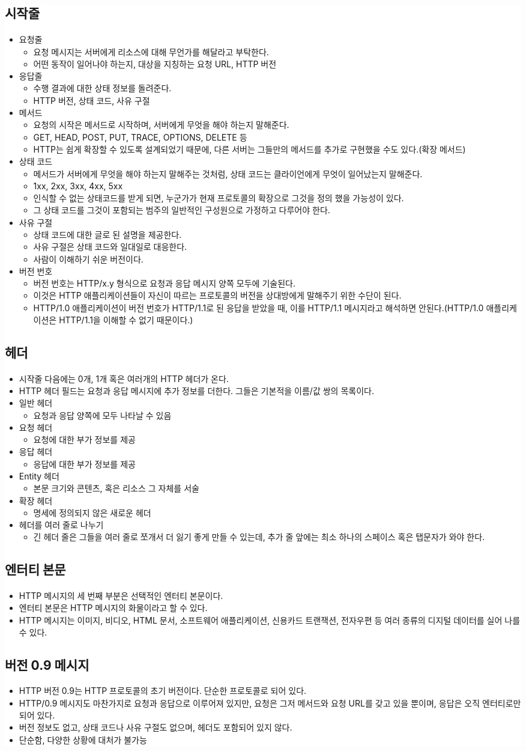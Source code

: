 ## 시작줄
- 요청줄
    - 요청 메시지는 서버에게 리소스에 대해 무언가를 해달라고 부탁한다.
    - 어떤 동작이 일어나야 하는지, 대상을 지칭하는 요청 URL, HTTP 버전
- 응답줄
    - 수행 결과에 대한 상태 정보를 돌려준다.
    - HTTP 버전, 상태 코드, 사유 구절
- 메서드
    - 요청의 시작은 메서드로 시작하며, 서버에게 무엇을 해야 하는지 말해준다.
    - GET, HEAD, POST, PUT, TRACE, OPTIONS, DELETE 등
    - HTTP는 쉽게 확장할 수 있도록 설계되었기 때문에, 다른 서버는 그들만의 메서드를 추가로 구현했을 수도 있다.(확장 메서드)
- 상태 코드
    - 메서드가 서버에게 무엇을 해야 하는지 말해주는 것처럼, 상태 코드는 클라이언에게 무엇이 일어났는지 말해준다.
    - 1xx, 2xx, 3xx, 4xx, 5xx
    - 인식할 수 없는 상태코드를 받게 되면, 누군가가 현재 프로토콜의 확장으로 그것을 정의 했을 가능성이 있다.
    - 그 상태 코드를 그것이 포함되는 범주의 일반적인 구성원으로 가정하고 다루어야 한다.
- 사유 구절
    - 상태 코드에 대한 글로 된 설명을 제공한다.
    - 사유 구절은 상태 코드와 일대일로 대응한다.
    - 사람이 이해하기 쉬운 버전이다.
- 버전 번호
    - 버전 번호는 HTTP/x.y 형식으로 요청과 응답 메시지 양쪽 모두에 기술된다.
    - 이것은 HTTP 애플리케이션들이 자신이 따르는 프로토콜의 버전을 상대방에게 말해주기 위한 수단이 된다.
    - HTTP/1.0 애플리케이션이 버전 번호가 HTTP/1.1로 된 응답을 받았을 때, 이를 HTTP/1.1 메시지라고 해석하면 안된다.(HTTP/1.0 애플리케이션은 HTTP/1.1을 이해할 수 없기 때문이다.)

## 헤더
- 시작줄 다음에는 0개, 1개 혹은 여러개의 HTTP 헤더가 온다.
- HTTP 헤더 필드는 요청과 응답 메시지에 추가 정보를 더한다. 그들은 기본적을 이름/값 쌍의 목록이다.
- 일반 헤더
    - 요청과 응답 양쪽에 모두 나타날 수 있음
- 요청 헤더
    - 요청에 대한 부가 정보를 제공
- 응답 헤더
    - 응답에 대한 부가 정보를 제공
- Entity 헤더
    - 본문 크기와 콘텐츠, 혹은 리소스 그 자체를 서술
- 확장 헤더
    - 명세에 정의되지 않은 새로운 헤더
- 헤더를 여러 줄로 나누기
    - 긴 헤더 줄은 그들을 여러 줄로 쪼개서 더 잃기 좋게 만들 수 있는데, 추가 줄 앞에는 최소 하나의 스페이스 혹은 탭문자가 와야 한다.

## 엔터티 본문
- HTTP 메시지의 세 번째 부분은 선택적인 엔터티 본문이다.
- 엔터티 본문은 HTTP 메시지의 화물이라고 할 수 있다.
- HTTP 메시지는 이미지, 비디오, HTML 문서, 소프트웨어 애플리케이션, 신용카드 트랜잭션, 전자우편 등 여러 종류의 디지털 데이터를 실어 나를 수 있다.

## 버전 0.9 메시지
- HTTP 버전 0.9는 HTTP 프로토콜의 초기 버전이다. 단순한 프로토콜로 되어 있다.
- HTTP/0.9 메시지도 마찬가지로 요청과 응답으로 이루어져 있지만, 요청은 그저 메서드와 요청 URL를 갖고 있을 뿐이며, 응답은 오직 엔터티로만 되어 있다.
- 버전 정보도 없고, 상태 코드나 사유 구절도 없으며, 헤더도 포함되어 있지 않다.
- 단순함, 다양한 상황에 대처가 불가능
